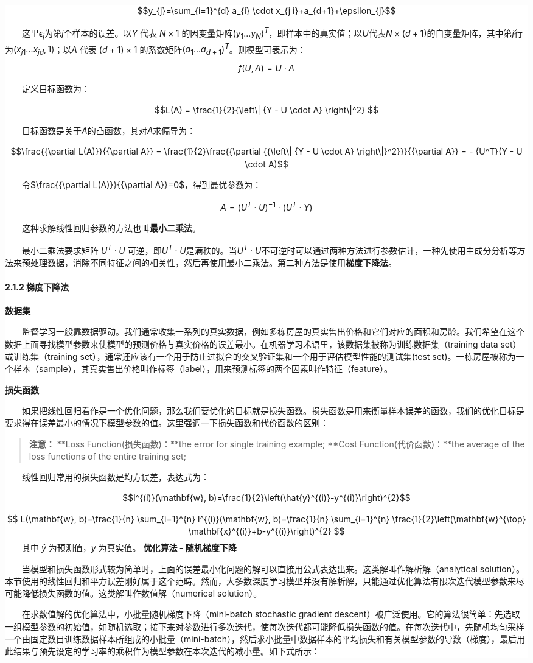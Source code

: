 $$y_{j}=\sum_{i=1}^{d} a_{i} \cdot x_{j i}+a_{d+1}+\epsilon_{j}$$

&emsp;&emsp;这里$\epsilon_{j}$为第$j$个样本的误差。以$Y$ 代表 $N \times 1$ 的因变量矩阵${(y_{1}...y_{N})}^{T}$，即样本中的真实值；以$U$代表$N \times (d+1)$的自变量矩阵，其中第$j$行为$(x_{j1}...x_{jd}, 1)$；以$A$ 代表 $(d+1) \times 1$ 的系数矩阵$(a_{1}...a_{d+1})^{T}$。则模型可表示为：
$$f(U, A) = U \cdot A$$

&emsp;&emsp;定义目标函数为：

$$L(A) = \frac{1}{2}{\left\| {Y - U \cdot A} \right\|^2} $$

&emsp;&emsp;目标函数是关于$A$的凸函数，其对$A$求偏导为：

$$\frac{{\partial L(A)}}{{\partial A}} = \frac{1}{2}\frac{{\partial {{\left\| {Y - U \cdot A} \right\|}^2}}}{{\partial A}} =  - {U^T}(Y - U \cdot A)$$

&emsp;&emsp;令$\frac{{\partial L(A)}}{{\partial A}}=0$，得到最优参数为：

$$A=\left(U^{T} \cdot U\right)^{-1} \cdot\left(U^{T} \cdot Y\right)$$

&emsp;&emsp;这种求解线性回归参数的方法也叫**最小二乘法**。

&emsp;&emsp;最小二乘法要求矩阵 $U^{T} \cdot U$ 可逆，即$U^{T} \cdot U$是满秩的。当$U^{T} \cdot U$不可逆时可以通过两种方法进行参数估计，一种先使用主成分分析等方法来预处理数据，消除不同特征之间的相关性，然后再使用最小二乘法。第二种方法是使用**梯度下降法**。

#### 2.1.2 梯度下降法

**数据集**

&emsp;&emsp;监督学习一般靠数据驱动。我们通常收集一系列的真实数据，例如多栋房屋的真实售出价格和它们对应的面积和房龄。我们希望在这个数据上面寻找模型参数来使模型的预测价格与真实价格的误差最小。在机器学习术语里，该数据集被称为训练数据集（training data set）或训练集（training set），通常还应该有一个用于防止过拟合的交叉验证集和一个用于评估模型性能的测试集(test set)。一栋房屋被称为一个样本（sample），其真实售出价格叫作标签（label），用来预测标签的两个因素叫作特征（feature）。

**损失函数**

&emsp;&emsp;如果把线性回归看作是一个优化问题，那么我们要优化的目标就是损失函数。损失函数是用来衡量样本误差的函数，我们的优化目标是要求得在误差最小的情况下模型参数的值。这里强调一下损失函数和代价函数的区别：

> **注意：**
> **Loss Function(损失函数)：**the error for single training example;
> **Cost Function(代价函数)：**the average of the loss functions of the entire training set;

&emsp;&emsp;线性回归常用的损失函数是均方误差，表达式为：

$$l^{(i)}(\mathbf{w}, b)=\frac{1}{2}\left(\hat{y}^{(i)}-y^{(i)}\right)^{2}$$

$$
L(\mathbf{w}, b)=\frac{1}{n} \sum_{i=1}^{n} l^{(i)}(\mathbf{w}, b)=\frac{1}{n} \sum_{i=1}^{n} \frac{1}{2}\left(\mathbf{w}^{\top} \mathbf{x}^{(i)}+b-y^{(i)}\right)^{2}
$$
&emsp;&emsp;其中 $\hat{y}$ 为预测值，$y$ 为真实值。
**优化算法 - 随机梯度下降**

&emsp;&emsp;当模型和损失函数形式较为简单时，上面的误差最小化问题的解可以直接用公式表达出来。这类解叫作解析解（analytical solution）。本节使用的线性回归和平方误差刚好属于这个范畴。然而，大多数深度学习模型并没有解析解，只能通过优化算法有限次迭代模型参数来尽可能降低损失函数的值。这类解叫作数值解（numerical solution）。

&emsp;&emsp;在求数值解的优化算法中，小批量随机梯度下降（mini-batch stochastic gradient descent）被广泛使用。它的算法很简单：先选取一组模型参数的初始值，如随机选取；接下来对参数进行多次迭代，使每次迭代都可能降低损失函数的值。在每次迭代中，先随机均匀采样一个由固定数目训练数据样本所组成的小批量（mini-batch），然后求小批量中数据样本的平均损失和有关模型参数的导数（梯度），最后用此结果与预先设定的学习率的乘积作为模型参数在本次迭代的减小量。如下式所示：
